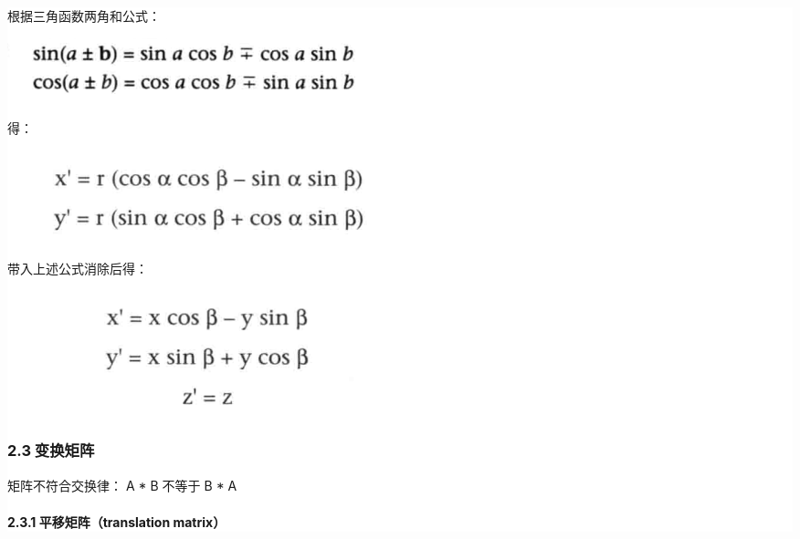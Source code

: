 根据三角函数两角和公式：

<img src="./images/image-20211213083823158.png" alt="image-20211213083823158" style="zoom:50%;" />

得：

<img src="./images/image-20211213083853675.png" alt="image-20211213083853675" style="zoom:50%;" />

带入上述公式消除后得：

<img src="./images/image-20211213083921111.png" alt="image-20211213083921111" style="zoom:50%;" />



### 2.3 变换矩阵

矩阵不符合交换律： A * B  不等于 B * A

#### 2.3.1 平移矩阵（translation matrix）
